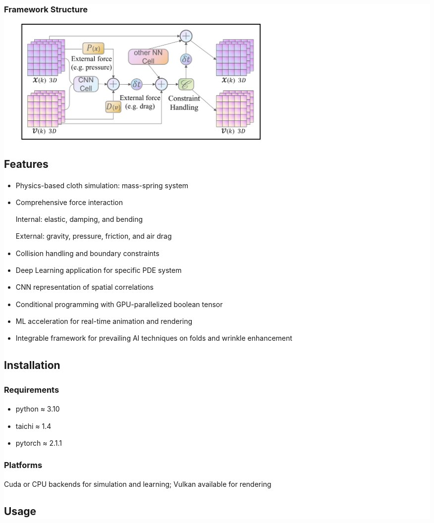 ### Framework Structure
&emsp; <img src="assets/images/DL_Cloth/fra.png" alt="s2" width="500"  />

## Features
- Physics-based cloth simulation: mass-spring system
- Comprehensive force interaction
  
  Internal: elastic, damping, and bending
  
  External: gravity, pressure, friction, and air drag
- Collision handling and boundary constraints
- Deep Learning application for specific PDE system
- CNN representation of spatial correlations
- Conditional programming with GPU-parallelized boolean tensor
- ML acceleration for real-time animation and rendering
- Integrable framework for prevailing AI techniques on folds and wrinkle enhancement

## Installation

### Requirements

* python &#8776; 3.10

* taichi &#8776; 1.4

* pytorch &#8776; 2.1.1

### Platforms
 Cuda or CPU backends for simulation and learning; Vulkan available for rendering

## Usage
